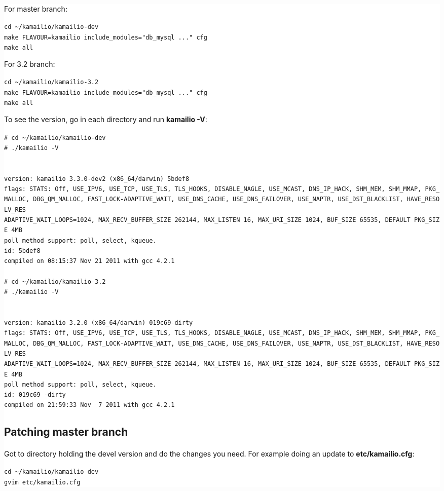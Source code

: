 For master branch:

    cd ~/kamailio/kamailio-dev
    make FLAVOUR=kamailio include_modules="db_mysql ..." cfg
    make all

For 3.2 branch:

    cd ~/kamailio/kamailio-3.2
    make FLAVOUR=kamailio include_modules="db_mysql ..." cfg
    make all

To see the version, go in each directory and run **kamailio -V**:

    # cd ~/kamailio/kamailio-dev
    # ./kamailio -V


    version: kamailio 3.3.0-dev2 (x86_64/darwin) 5bdef8
    flags: STATS: Off, USE_IPV6, USE_TCP, USE_TLS, TLS_HOOKS, DISABLE_NAGLE, USE_MCAST, DNS_IP_HACK, SHM_MEM, SHM_MMAP, PKG_MALLOC, DBG_QM_MALLOC, FAST_LOCK-ADAPTIVE_WAIT, USE_DNS_CACHE, USE_DNS_FAILOVER, USE_NAPTR, USE_DST_BLACKLIST, HAVE_RESOLV_RES
    ADAPTIVE_WAIT_LOOPS=1024, MAX_RECV_BUFFER_SIZE 262144, MAX_LISTEN 16, MAX_URI_SIZE 1024, BUF_SIZE 65535, DEFAULT PKG_SIZE 4MB
    poll method support: poll, select, kqueue.
    id: 5bdef8 
    compiled on 08:15:37 Nov 21 2011 with gcc 4.2.1

    # cd ~/kamailio/kamailio-3.2
    # ./kamailio -V


    version: kamailio 3.2.0 (x86_64/darwin) 019c69-dirty
    flags: STATS: Off, USE_IPV6, USE_TCP, USE_TLS, TLS_HOOKS, DISABLE_NAGLE, USE_MCAST, DNS_IP_HACK, SHM_MEM, SHM_MMAP, PKG_MALLOC, DBG_QM_MALLOC, FAST_LOCK-ADAPTIVE_WAIT, USE_DNS_CACHE, USE_DNS_FAILOVER, USE_NAPTR, USE_DST_BLACKLIST, HAVE_RESOLV_RES
    ADAPTIVE_WAIT_LOOPS=1024, MAX_RECV_BUFFER_SIZE 262144, MAX_LISTEN 16, MAX_URI_SIZE 1024, BUF_SIZE 65535, DEFAULT PKG_SIZE 4MB
    poll method support: poll, select, kqueue.
    id: 019c69 -dirty
    compiled on 21:59:33 Nov  7 2011 with gcc 4.2.1

## Patching master branch

Got to directory holding the devel version and do the changes you need.
For example doing an update to **etc/kamailio.cfg**:

    cd ~/kamailio/kamailio-dev
    gvim etc/kamailio.cfg
